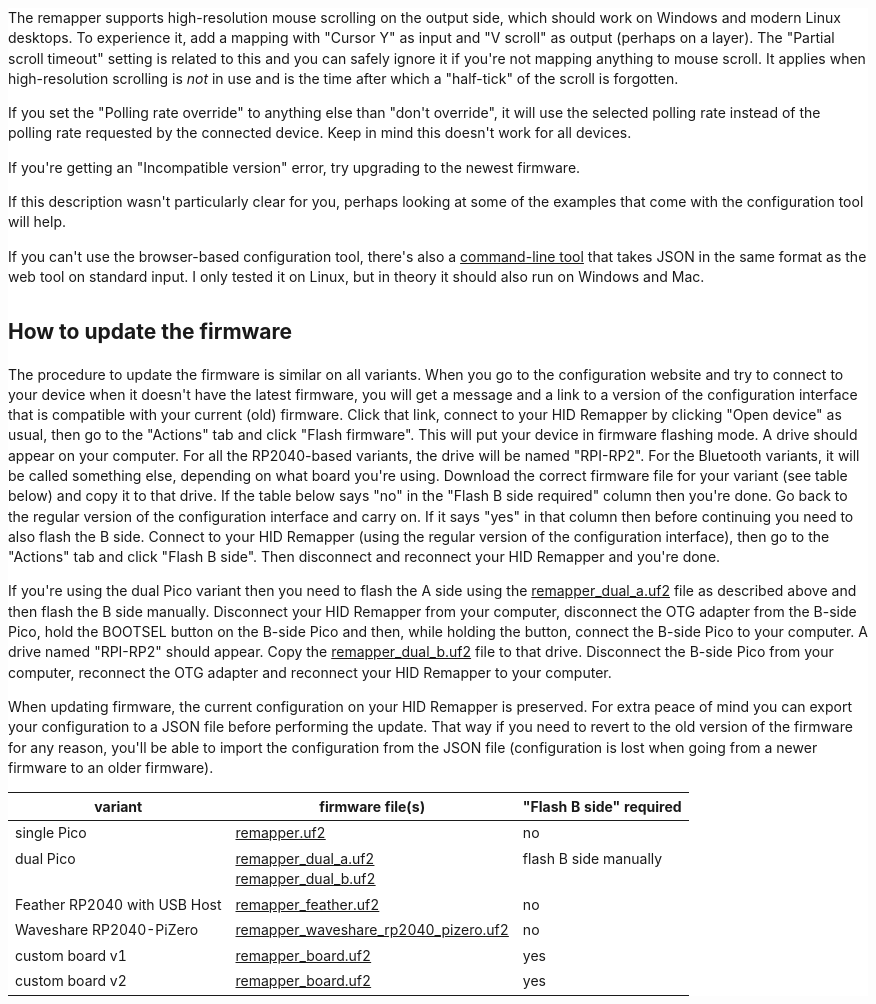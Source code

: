 The remapper supports high-resolution mouse scrolling on the output side, which should work on Windows and modern Linux desktops. To experience it, add a mapping with "Cursor Y" as input and "V scroll" as output (perhaps on a layer). The "Partial scroll timeout" setting is related to this and you can safely ignore it if you're not mapping anything to mouse scroll. It applies when high-resolution scrolling is _not_ in use and is the time after which a "half-tick" of the scroll is forgotten.

If you set the "Polling rate override" to anything else than "don't override", it will use the selected polling rate instead of the polling rate requested by the connected device. Keep in mind this doesn't work for all devices.

If you're getting an "Incompatible version" error, try upgrading to the newest firmware.

If this description wasn't particularly clear for you, perhaps looking at some of the examples that come with the configuration tool will help.

If you can't use the browser-based configuration tool, there's also a [command-line tool](config-tool) that takes JSON in the same format as the web tool on standard input. I only tested it on Linux, but in theory it should also run on Windows and Mac.

## How to update the firmware

The procedure to update the firmware is similar on all variants. When you go to the configuration website and try to connect to your device when it doesn't have the latest firmware, you will get a message and a link to a version of the configuration interface that is compatible with your current (old) firmware. Click that link, connect to your HID Remapper by clicking "Open device" as usual, then go to the "Actions" tab and click "Flash firmware". This will put your device in firmware flashing mode. A drive should appear on your computer. For all the RP2040-based variants, the drive will be named "RPI-RP2". For the Bluetooth variants, it will be called something else, depending on what board you're using. Download the correct firmware file for your variant (see table below) and copy it to that drive. If the table below says "no" in the "Flash B side required" column then you're done. Go back to the regular version of the configuration interface and carry on. If it says "yes" in that column then before continuing you need to also flash the B side. Connect to your HID Remapper (using the regular version of the configuration interface), then go to the "Actions" tab and click "Flash B side". Then disconnect and reconnect your HID Remapper and you're done.

If you're using the dual Pico variant then you need to flash the A side using the [remapper\_dual\_a.uf2](https://github.com/jfedor2/hid-remapper/releases/latest/download/remapper_dual_a.uf2) file as described above and then flash the B side manually. Disconnect your HID Remapper from your computer, disconnect the OTG adapter from the B-side Pico, hold the BOOTSEL button on the B-side Pico and then, while holding the button, connect the B-side Pico to your computer. A drive named "RPI-RP2" should appear. Copy the [remapper\_dual\_b.uf2](https://github.com/jfedor2/hid-remapper/releases/latest/download/remapper_dual_b.uf2) file to that drive. Disconnect the B-side Pico from your computer, reconnect the OTG adapter and reconnect your HID Remapper to your computer.

When updating firmware, the current configuration on your HID Remapper is preserved. For extra peace of mind you can export your configuration to a JSON file before performing the update. That way if you need to revert to the old version of the firmware for any reason, you'll be able to import the configuration from the JSON file (configuration is lost when going from a newer firmware to an older firmware).

variant | firmware file(s) | "Flash B side" required
------- | ---------------- | -----------------------
single Pico | [remapper.uf2](https://github.com/jfedor2/hid-remapper/releases/latest/download/remapper.uf2) | no
dual Pico | [remapper\_dual\_a.uf2](https://github.com/jfedor2/hid-remapper/releases/latest/download/remapper_dual_a.uf2)<br>[remapper\_dual\_b.uf2](https://github.com/jfedor2/hid-remapper/releases/latest/download/remapper_dual_b.uf2) | flash B side manually
Feather RP2040 with USB Host | [remapper\_feather.uf2](https://github.com/jfedor2/hid-remapper/releases/latest/download/remapper_feather.uf2) | no
Waveshare RP2040-PiZero | [remapper\_waveshare\_rp2040\_pizero.uf2](https://github.com/jfedor2/hid-remapper/releases/latest/download/remapper_waveshare_rp2040_pizero.uf2) | no
custom board v1 | [remapper\_board.uf2](https://github.com/jfedor2/hid-remapper/releases/latest/download/remapper_board.uf2) | yes
custom board v2 | [remapper\_board.uf2](https://github.com/jfedor2/hid-remapper/releases/latest/download/remapper_board.uf2) | yes